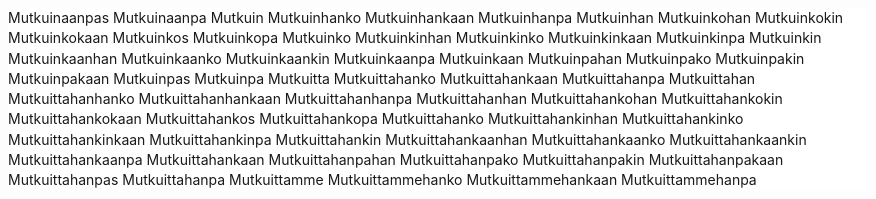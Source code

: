 Mutkuinaanpas
Mutkuinaanpa
Mutkuin
Mutkuinhanko
Mutkuinhankaan
Mutkuinhanpa
Mutkuinhan
Mutkuinkohan
Mutkuinkokin
Mutkuinkokaan
Mutkuinkos
Mutkuinkopa
Mutkuinko
Mutkuinkinhan
Mutkuinkinko
Mutkuinkinkaan
Mutkuinkinpa
Mutkuinkin
Mutkuinkaanhan
Mutkuinkaanko
Mutkuinkaankin
Mutkuinkaanpa
Mutkuinkaan
Mutkuinpahan
Mutkuinpako
Mutkuinpakin
Mutkuinpakaan
Mutkuinpas
Mutkuinpa
Mutkuitta
Mutkuittahanko
Mutkuittahankaan
Mutkuittahanpa
Mutkuittahan
Mutkuittahanhanko
Mutkuittahanhankaan
Mutkuittahanhanpa
Mutkuittahanhan
Mutkuittahankohan
Mutkuittahankokin
Mutkuittahankokaan
Mutkuittahankos
Mutkuittahankopa
Mutkuittahanko
Mutkuittahankinhan
Mutkuittahankinko
Mutkuittahankinkaan
Mutkuittahankinpa
Mutkuittahankin
Mutkuittahankaanhan
Mutkuittahankaanko
Mutkuittahankaankin
Mutkuittahankaanpa
Mutkuittahankaan
Mutkuittahanpahan
Mutkuittahanpako
Mutkuittahanpakin
Mutkuittahanpakaan
Mutkuittahanpas
Mutkuittahanpa
Mutkuittamme
Mutkuittammehanko
Mutkuittammehankaan
Mutkuittammehanpa